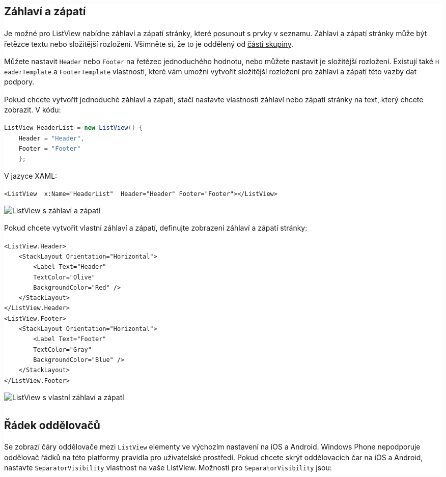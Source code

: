 <a name="Headers_and_Footers" />

## <a name="headers-and-footers"></a>Záhlaví a zápatí
Je možné pro ListView nabídne záhlaví a zápatí stránky, které posunout s prvky v seznamu. Záhlaví a zápatí stránky může být řetězce textu nebo složitější rozložení. Všimněte si, že to je oddělený od [části skupiny](#Grouping).

Můžete nastavit `Header` nebo `Footer` na řetězec jednoduchého hodnotu, nebo můžete nastavit je složitější rozložení.
Existují také `HeaderTemplate` a `FooterTemplate` vlastnosti, které vám umožní vytvořit složitější rozložení pro záhlaví a zápatí této vazby dat podpory.

Pokud chcete vytvořit jednoduché záhlaví a zápatí, stačí nastavte vlastnosti záhlaví nebo zápatí stránky na text, který chcete zobrazit. V kódu:

```csharp
ListView HeaderList = new ListView() {
    Header = "Header",
    Footer = "Footer"
    };
```

V jazyce XAML:

```xaml
<ListView  x:Name="HeaderList"  Header="Header" Footer="Footer"></ListView>
```

![](customizing-list-appearance-images/header-default.png "ListView s záhlaví a zápatí")

Pokud chcete vytvořit vlastní záhlaví a zápatí, definujte zobrazení záhlaví a zápatí stránky:

```xaml
<ListView.Header>
    <StackLayout Orientation="Horizontal">
        <Label Text="Header"
        TextColor="Olive"
        BackgroundColor="Red" />
    </StackLayout>
</ListView.Header>
<ListView.Footer>
    <StackLayout Orientation="Horizontal">
        <Label Text="Footer"
        TextColor="Gray"
        BackgroundColor="Blue" />
    </StackLayout>
</ListView.Footer>
```

![](customizing-list-appearance-images/header-custom.png "ListView s vlastní záhlaví a zápatí")

<a name="Row_Separators" />

## <a name="row-separators"></a>Řádek oddělovačů
Se zobrazí čáry oddělovače mezi `ListView` elementy ve výchozím nastavení na iOS a Android. Windows Phone nepodporuje oddělovač řádků na této platformy pravidla pro uživatelské prostředí. Pokud chcete skrýt oddělovacích čar na iOS a Android, nastavte `SeparatorVisibility` vlastnost na vaše ListView. Možnosti pro `SeparatorVisibility` jsou:
